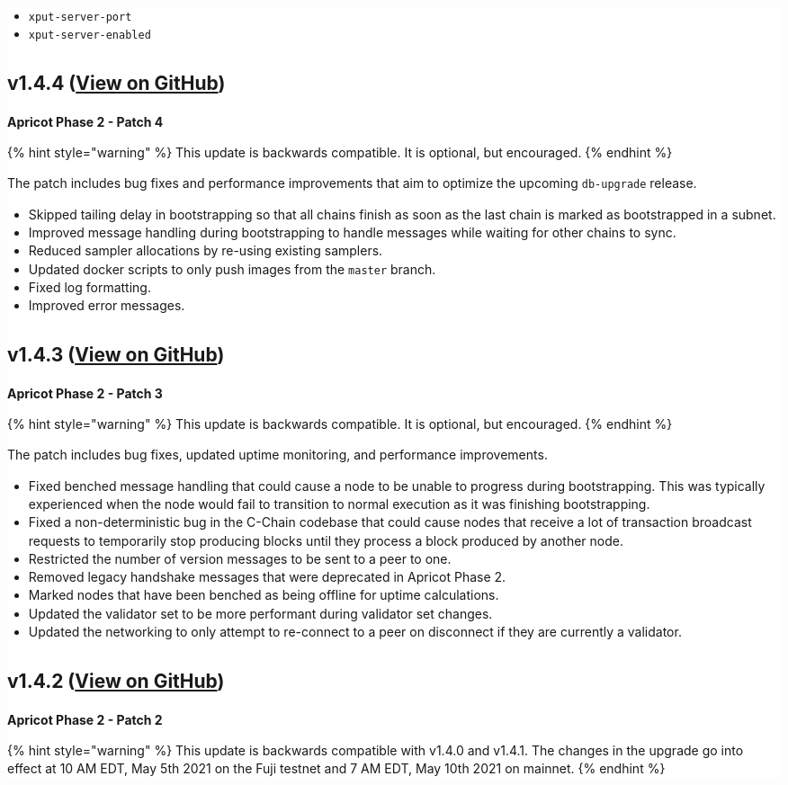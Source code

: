 * `xput-server-port`
* `xput-server-enabled`

## v1.4.4 \([View on GitHub](https://github.com/ava-labs/avalanchego/releases/tag/v1.4.4)\)

**Apricot Phase 2 - Patch 4**

{% hint style="warning" %}
This update is backwards compatible. It is optional, but encouraged.
{% endhint %}

The patch includes bug fixes and performance improvements that aim to optimize the upcoming `db-upgrade` release.

* Skipped tailing delay in bootstrapping so that all chains finish as soon as the last chain is marked as bootstrapped in a subnet.
* Improved message handling during bootstrapping to handle messages while waiting for other chains to sync.
* Reduced sampler allocations by re-using existing samplers.
* Updated docker scripts to only push images from the `master` branch.
* Fixed log formatting.
* Improved error messages.

## v1.4.3 \([View on GitHub](https://github.com/ava-labs/avalanchego/releases/tag/v1.4.3)\)

**Apricot Phase 2 - Patch 3**

{% hint style="warning" %}
This update is backwards compatible. It is optional, but encouraged.
{% endhint %}

The patch includes bug fixes, updated uptime monitoring, and performance improvements.

* Fixed benched message handling that could cause a node to be unable to progress during bootstrapping. This was typically experienced when the node would fail to transition to normal execution as it was finishing bootstrapping.
* Fixed a non-deterministic bug in the C-Chain codebase that could cause nodes that receive a lot of transaction broadcast requests to temporarily stop producing blocks until they process a block produced by another node.
* Restricted the number of version messages to be sent to a peer to one.
* Removed legacy handshake messages that were deprecated in Apricot Phase 2.
* Marked nodes that have been benched as being offline for uptime calculations.
* Updated the validator set to be more performant during validator set changes.
* Updated the networking to only attempt to re-connect to a peer on disconnect if they are currently a validator.

## v1.4.2 \([View on GitHub](https://github.com/ava-labs/avalanchego/releases/tag/v1.4.2)\)

**Apricot Phase 2 - Patch 2**

{% hint style="warning" %}
This update is backwards compatible with v1.4.0 and v1.4.1. The changes in the upgrade go into effect at 10 AM EDT, May 5th 2021 on the Fuji testnet and 7 AM EDT, May 10th 2021 on mainnet.
{% endhint %}
